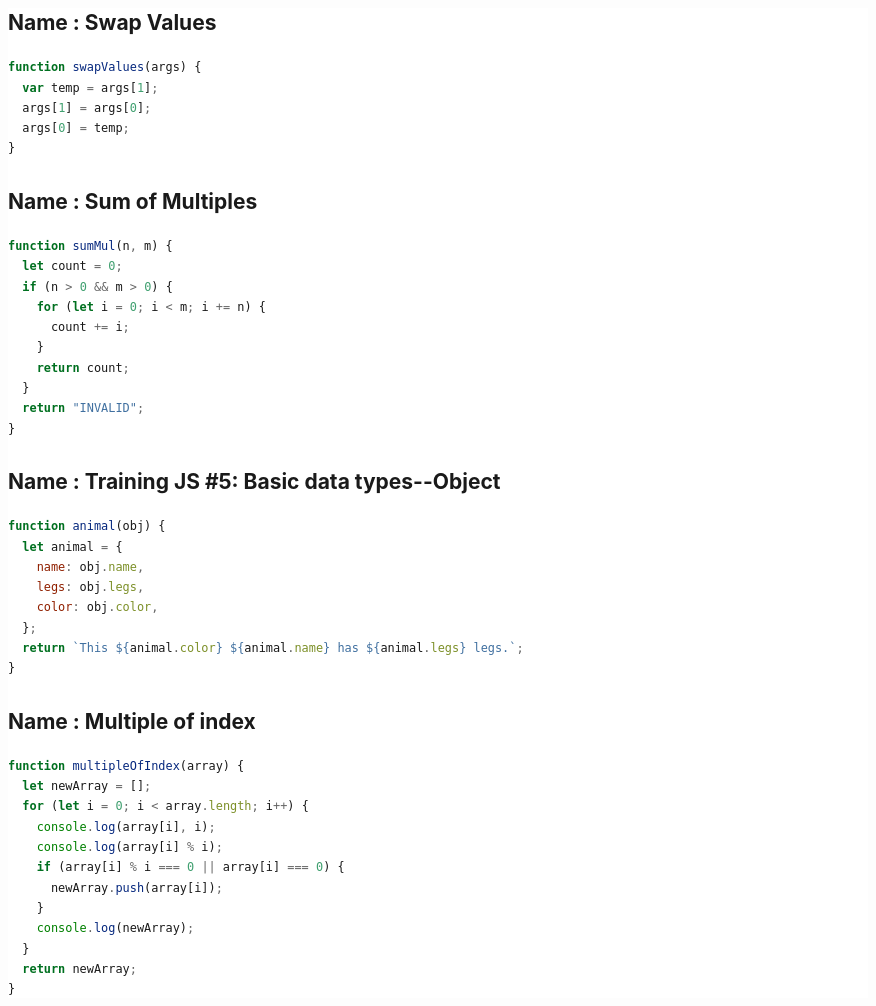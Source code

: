 ## Name : Swap Values

```js
function swapValues(args) {
  var temp = args[1];
  args[1] = args[0];
  args[0] = temp;
}
```

## Name : Sum of Multiples

```js
function sumMul(n, m) {
  let count = 0;
  if (n > 0 && m > 0) {
    for (let i = 0; i < m; i += n) {
      count += i;
    }
    return count;
  }
  return "INVALID";
}
```

## Name : Training JS #5: Basic data types--Object

```js
function animal(obj) {
  let animal = {
    name: obj.name,
    legs: obj.legs,
    color: obj.color,
  };
  return `This ${animal.color} ${animal.name} has ${animal.legs} legs.`;
}
```

## Name : Multiple of index

```js
function multipleOfIndex(array) {
  let newArray = [];
  for (let i = 0; i < array.length; i++) {
    console.log(array[i], i);
    console.log(array[i] % i);
    if (array[i] % i === 0 || array[i] === 0) {
      newArray.push(array[i]);
    }
    console.log(newArray);
  }
  return newArray;
}
```
